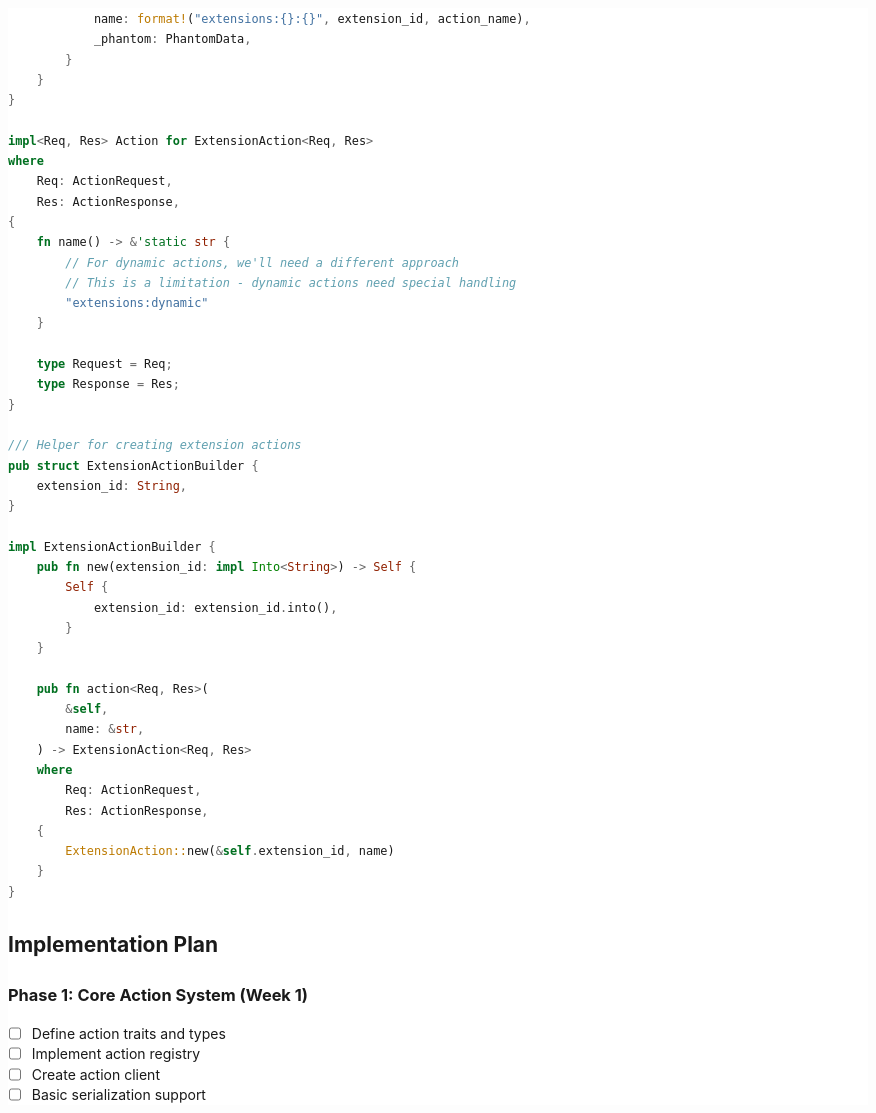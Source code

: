 ```rust
            name: format!("extensions:{}:{}", extension_id, action_name),
            _phantom: PhantomData,
        }
    }
}

impl<Req, Res> Action for ExtensionAction<Req, Res>
where
    Req: ActionRequest,
    Res: ActionResponse,
{
    fn name() -> &'static str {
        // For dynamic actions, we'll need a different approach
        // This is a limitation - dynamic actions need special handling
        "extensions:dynamic"
    }
    
    type Request = Req;
    type Response = Res;
}

/// Helper for creating extension actions
pub struct ExtensionActionBuilder {
    extension_id: String,
}

impl ExtensionActionBuilder {
    pub fn new(extension_id: impl Into<String>) -> Self {
        Self {
            extension_id: extension_id.into(),
        }
    }
    
    pub fn action<Req, Res>(
        &self,
        name: &str,
    ) -> ExtensionAction<Req, Res>
    where
        Req: ActionRequest,
        Res: ActionResponse,
    {
        ExtensionAction::new(&self.extension_id, name)
    }
}
```

## Implementation Plan

### Phase 1: Core Action System (Week 1)
- [ ] Define action traits and types
- [ ] Implement action registry
- [ ] Create action client
- [ ] Basic serialization support
